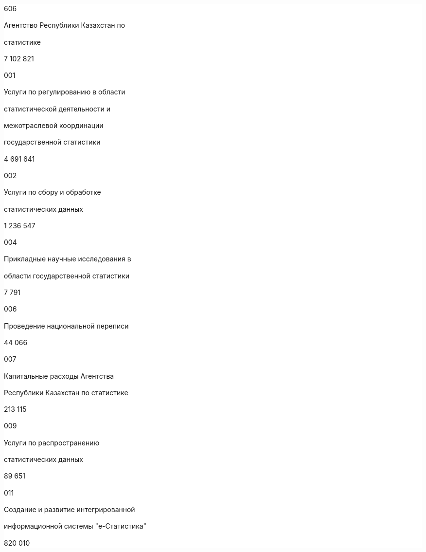 606

Агент­ство Рес­пуб­ли­ки Ка­зах­стан по

ста­ти­сти­ке

7 102 821

001

Услу­ги по ре­гу­ли­ро­ва­нию в об­ла­сти

ста­ти­сти­че­ской де­я­тель­но­сти и

меж­от­рас­ле­вой ко­ор­ди­на­ции

го­су­дар­ствен­ной ста­ти­сти­ки

4 691 641

002

Услу­ги по сбо­ру и об­ра­бот­ке

ста­ти­сти­че­ских дан­ных

1 236 547

004

При­клад­ные на­уч­ные ис­сле­до­ва­ния в

об­ла­сти го­су­дар­ствен­ной ста­ти­сти­ки

7 791

006

Про­ве­де­ние на­ци­о­наль­ной пе­ре­пи­си

44 066

007

Ка­пи­таль­ные рас­хо­ды Агент­ства

Рес­пуб­ли­ки Ка­зах­стан по ста­ти­сти­ке

213 115

009

Услу­ги по рас­про­стра­не­нию

ста­ти­сти­че­ских дан­ных

89 651

011

Со­зда­ние и раз­ви­тие ин­те­гри­ро­ван­ной

ин­фор­ма­ци­он­ной си­сте­мы "е-Ста­ти­сти­ка"

820 010
